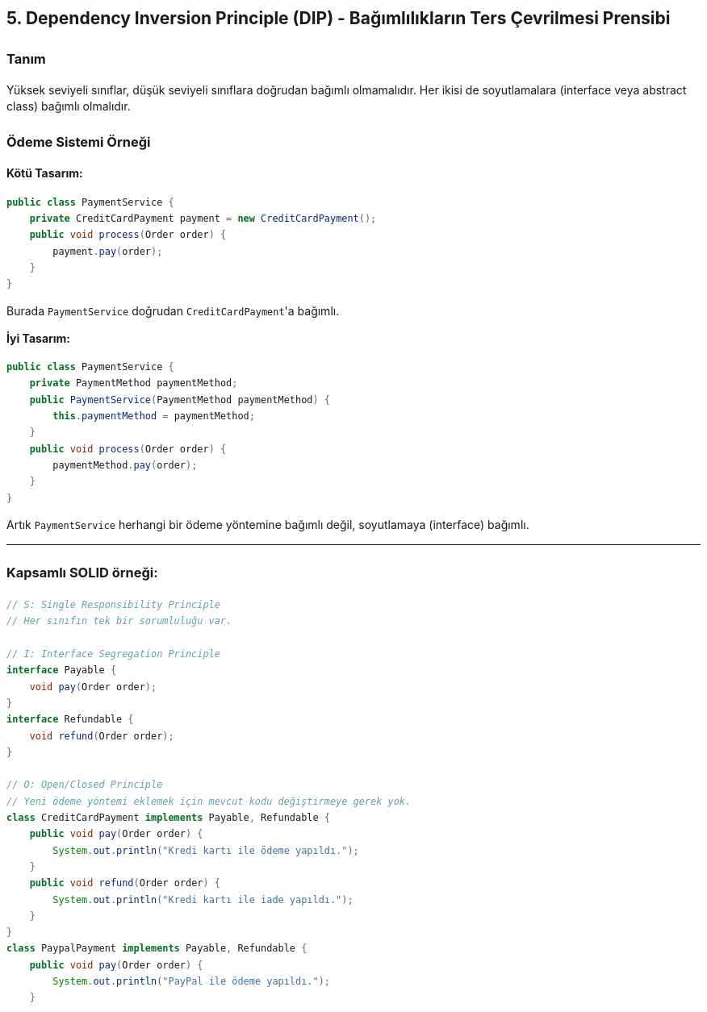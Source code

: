 
## 5. Dependency Inversion Principle (DIP) - Bağımlılıkların Ters Çevrilmesi Prensibi

### Tanım
Yüksek seviyeli sınıflar, düşük seviyeli sınıflara doğrudan bağımlı olmamalıdır. Her ikisi de soyutlamalara (interface veya abstract class) bağımlı olmalıdır.

### Ödeme Sistemi Örneği

**Kötü Tasarım:**
```java
public class PaymentService {
    private CreditCardPayment payment = new CreditCardPayment();
    public void process(Order order) {
        payment.pay(order);
    }
}
```
Burada `PaymentService` doğrudan `CreditCardPayment`'a bağımlı.

**İyi Tasarım:**
```java
public class PaymentService {
    private PaymentMethod paymentMethod;
    public PaymentService(PaymentMethod paymentMethod) {
        this.paymentMethod = paymentMethod;
    }
    public void process(Order order) {
        paymentMethod.pay(order);
    }
}
```
Artık `PaymentService` herhangi bir ödeme yöntemine bağımlı değil, soyutlamaya (interface) bağımlı.

---

### Kapsamlı SOLID örneği:

```java
// S: Single Responsibility Principle
// Her sınıfın tek bir sorumluluğu var.

// I: Interface Segregation Principle
interface Payable {
    void pay(Order order);
}
interface Refundable {
    void refund(Order order);
}

// O: Open/Closed Principle
// Yeni ödeme yöntemi eklemek için mevcut kodu değiştirmeye gerek yok.
class CreditCardPayment implements Payable, Refundable {
    public void pay(Order order) {
        System.out.println("Kredi kartı ile ödeme yapıldı.");
    }
    public void refund(Order order) {
        System.out.println("Kredi kartı ile iade yapıldı.");
    }
}
class PaypalPayment implements Payable, Refundable {
    public void pay(Order order) {
        System.out.println("PayPal ile ödeme yapıldı.");
    }
```